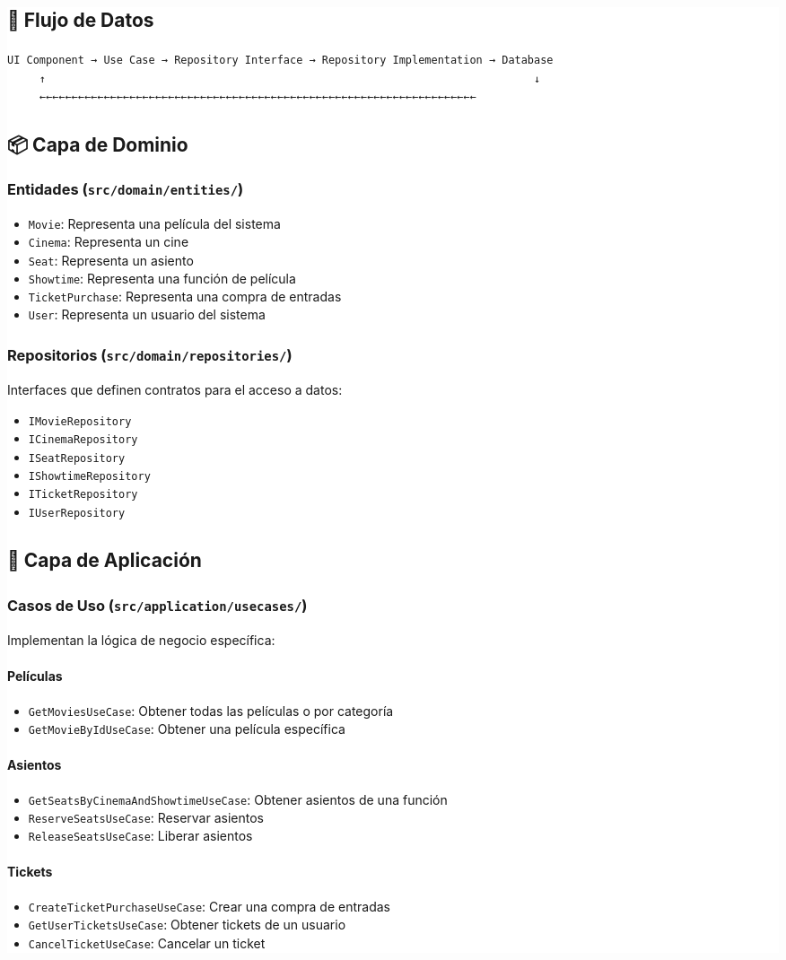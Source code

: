 ## 🔄 Flujo de Datos

```
UI Component → Use Case → Repository Interface → Repository Implementation → Database
     ↑                                                                            ↓
     ←←←←←←←←←←←←←←←←←←←←←←←←←←←←←←←←←←←←←←←←←←←←←←←←←←←←←←←←←←←←←←←←←←←←
```

## 📦 Capa de Dominio

### Entidades (`src/domain/entities/`)

- `Movie`: Representa una película del sistema
- `Cinema`: Representa un cine
- `Seat`: Representa un asiento
- `Showtime`: Representa una función de película
- `TicketPurchase`: Representa una compra de entradas
- `User`: Representa un usuario del sistema

### Repositorios (`src/domain/repositories/`)

Interfaces que definen contratos para el acceso a datos:

- `IMovieRepository`
- `ICinemaRepository`
- `ISeatRepository`
- `IShowtimeRepository`
- `ITicketRepository`
- `IUserRepository`

## 🎯 Capa de Aplicación

### Casos de Uso (`src/application/usecases/`)

Implementan la lógica de negocio específica:

#### Películas

- `GetMoviesUseCase`: Obtener todas las películas o por categoría
- `GetMovieByIdUseCase`: Obtener una película específica

#### Asientos

- `GetSeatsByCinemaAndShowtimeUseCase`: Obtener asientos de una función
- `ReserveSeatsUseCase`: Reservar asientos
- `ReleaseSeatsUseCase`: Liberar asientos

#### Tickets

- `CreateTicketPurchaseUseCase`: Crear una compra de entradas
- `GetUserTicketsUseCase`: Obtener tickets de un usuario
- `CancelTicketUseCase`: Cancelar un ticket
